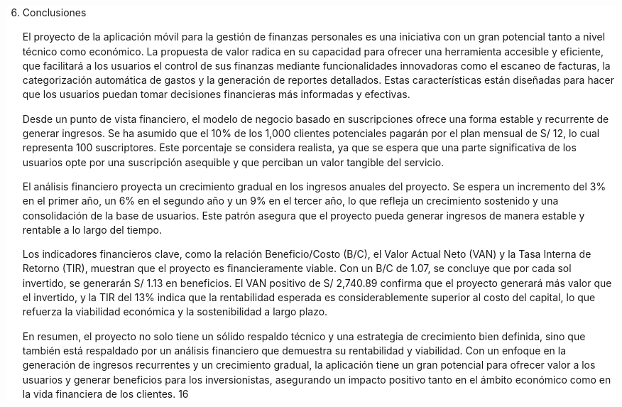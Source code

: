 6. Conclusiones<a name="_page15_x85.05_y84.96"></a> 

   El proyecto de la aplicación móvil para la gestión de finanzas personales es una iniciativa con un gran potencial tanto a nivel técnico como económico. La propuesta de valor radica en  su  capacidad  para  ofrecer  una  herramienta accesible y eficiente, que facilitará a los usuarios el control de sus finanzas mediante funcionalidades innovadoras como el escaneo de facturas, la categorización automática de gastos y la generación de reportes detallados. Estas características están diseñadas para hacer que los usuarios puedan tomar decisiones financieras más informadas y efectivas. 

   Desde un punto de vista financiero, el modelo de negocio basado en suscripciones ofrece una forma estable y recurrente de generar ingresos. Se ha asumido que el 10% de los 1,000 clientes  potenciales  pagarán  por  el  plan  mensual  de  S/  12,  lo  cual  representa  100 suscriptores.  Este  porcentaje  se  considera  realista,  ya  que  se  espera  que  una  parte significativa  de  los usuarios opte por una suscripción asequible y que perciban un valor tangible del servicio. 

   El análisis financiero proyecta un crecimiento gradual en los ingresos anuales del proyecto. Se espera un incremento del 3% en el primer año, un 6% en el segundo año y un 9% en el tercer  año,  lo  que  refleja  un  crecimiento  sostenido  y  una  consolidación  de  la  base de usuarios. Este patrón asegura que el proyecto pueda generar ingresos de manera estable y rentable a lo largo del tiempo. 

   Los indicadores financieros clave, como la relación Beneficio/Costo (B/C), el Valor Actual Neto  (VAN)  y  la  Tasa  Interna  de  Retorno  (TIR),  muestran  que  el  proyecto  es financieramente  viable.  Con  un B/C de 1.07, se concluye que por cada sol invertido, se generarán S/ 1.13 en beneficios. El VAN positivo de S/ 2,740.89 confirma que el proyecto generará más valor que el invertido, y la TIR del 13% indica que la rentabilidad esperada es considerablemente superior al costo del capital, lo que refuerza la viabilidad económica y la sostenibilidad a largo plazo. 

   En  resumen,  el  proyecto  no  solo  tiene  un  sólido  respaldo  técnico  y  una  estrategia  de crecimiento bien definida, sino que también está respaldado por un análisis financiero que demuestra  su  rentabilidad  y  viabilidad.  Con  un  enfoque  en  la  generación  de  ingresos recurrentes  y  un crecimiento gradual, la aplicación tiene un gran potencial para ofrecer valor  a los usuarios y generar beneficios para los inversionistas, asegurando un impacto positivo tanto en el ámbito económico como en la vida financiera de los clientes. 
16 

[ref1]: Aspose.Words.d79d9a3d-48be-4e6c-84da-6280c4cf54e8.001.png
[ref2]: Aspose.Words.d79d9a3d-48be-4e6c-84da-6280c4cf54e8.003.png
